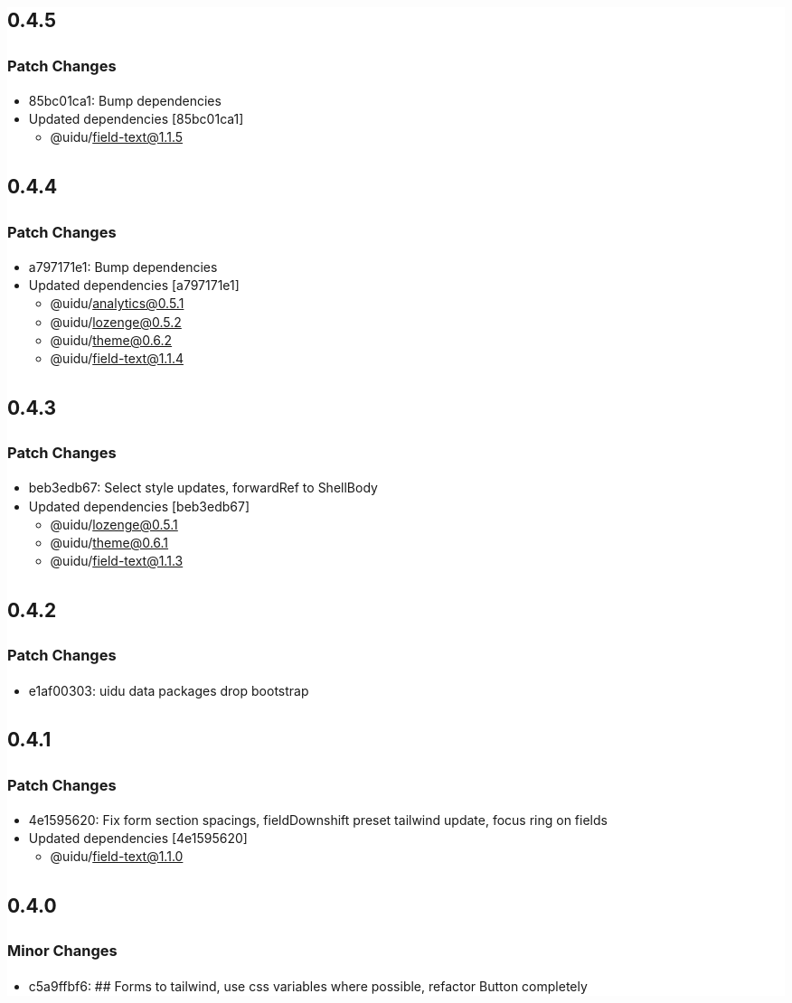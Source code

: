 ## 0.4.5

### Patch Changes

- 85bc01ca1: Bump dependencies
- Updated dependencies [85bc01ca1]
  - @uidu/field-text@1.1.5

## 0.4.4

### Patch Changes

- a797171e1: Bump dependencies
- Updated dependencies [a797171e1]
  - @uidu/analytics@0.5.1
  - @uidu/lozenge@0.5.2
  - @uidu/theme@0.6.2
  - @uidu/field-text@1.1.4

## 0.4.3

### Patch Changes

- beb3edb67: Select style updates, forwardRef to ShellBody
- Updated dependencies [beb3edb67]
  - @uidu/lozenge@0.5.1
  - @uidu/theme@0.6.1
  - @uidu/field-text@1.1.3

## 0.4.2

### Patch Changes

- e1af00303: uidu data packages drop bootstrap

## 0.4.1

### Patch Changes

- 4e1595620: Fix form section spacings, fieldDownshift preset tailwind update, focus ring on fields
- Updated dependencies [4e1595620]
  - @uidu/field-text@1.1.0

## 0.4.0

### Minor Changes

- c5a9ffbf6: ## Forms to tailwind, use css variables where possible, refactor Button completely
